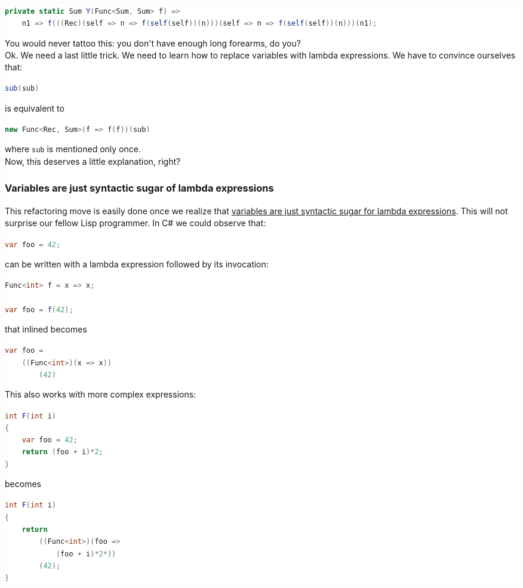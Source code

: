```csharp
private static Sum Y(Func<Sum, Sum> f) =>
    n1 => f(((Rec)(self => n => f(self(self))(n)))(self => n => f(self(self))(n)))(n1);
```

You would never tattoo this: you don't have enough long forearms, do you?<br/>
Ok. We need a last little trick. We need to learn how to replace variables with lambda expressions. We have to convince ourselves that: 

```csharp
sub(sub)
```

is equivalent to

```csharp
new Func<Rec, Sum>(f => f(f))(sub)
```

where `sub` is mentioned only once.<br/>Now, this deserves a little explanation, right?

### Variables are just syntactic sugar of lambda expressions
This refactoring move is easily done once we realize that [variables are just syntactic sugar for lambda expressions][variables-are-syntactic-sugar-for-lambdas]. This will not surprise our fellow Lisp programmer. In C# we could observe that:

```csharp
var foo = 42;
```

can be written with a lambda expression followed by its invocation:

```csharp
Func<int> f = x => x;

var foo = f(42);
```

that inlined becomes

```csharp
var foo =
    ((Func<int>)(x => x))
        (42)
```

This also works with more complex expressions:

```csharp
int F(int i)
{
    var foo = 42;
    return (foo + i)*2;
}
```

becomes

```csharp
int F(int i)
{
    return 
        ((Func<int>)(foo => 
            (foo + i)*2*))
        (42);
}
```


[step-1]: #step-1---extract-y-to-a-local-function
[Extract-method]: https://www.jetbrains.com/help/resharper/Refactorings__Extract_Method.html
[introduce-variable]: https://www.jetbrains.com/help/resharper/Refactorings__Introduce_Variable.html
[introduce-parameter]: https://www.jetbrains.com/help/resharper/Refactorings__Introduce_Parameter.html
[inline-variable]: https://www.jetbrains.com/help/resharper/Refactorings__Inline_Variable.html
[inline-method]: https://www.jetbrains.com/help/resharper/Refactorings__Inline_Method.html
[context-actions]: https://www.jetbrains.com/help/rider/Reference__Options__Languages__CSharp__Context_Actions.html
[continuation-passing-style]: https://en.wikipedia.org/wiki/Continuation-passing_style
[sicp-let-syntactic-sugar-csharp]: sicp-let-syntactic-sugar-csharp 
[y-combinator-michael-vanier]: https://mvanier.livejournal.com/2897.html
[michael-vanier]: https://www.cms.caltech.edu/people/mvanier
[refactoring-variables-to-lambda-expressions]: refactoring-variables-to-lambda-expressions
[variables-are-syntactic-sugar-for-lambdas]: sicp-let-syntactic-sugar-csharp
[continuation-passing-style]: https://en.wikipedia.org/wiki/Continuation-passing_style
[combinator]: https://wiki.haskell.org/Combinator
[just-show-me-the-code]: y-combinator-in-csharp-code-only#non-recursive-y-combinator
[part-1]: y-combinator-in-csharp
[part-2]: y-combinator-in-csharp-part-2
[part-3]: y-combinator-in-csharp-part-3
[part-4-alternative]: y-combinator-in-csharp-part-4-alternative